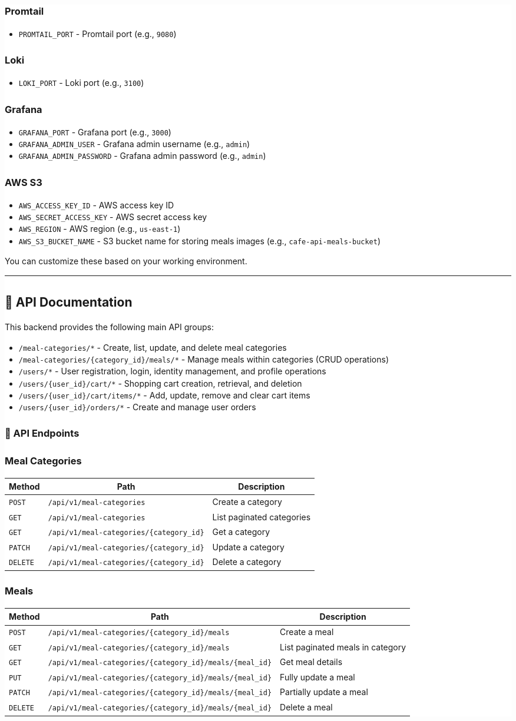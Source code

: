 ### Promtail
- `PROMTAIL_PORT` - Promtail port (e.g., `9080`)

### Loki
- `LOKI_PORT` - Loki port (e.g., `3100`)

### Grafana
- `GRAFANA_PORT` - Grafana port (e.g., `3000`)
- `GRAFANA_ADMIN_USER` - Grafana admin username (e.g., `admin`)
- `GRAFANA_ADMIN_PASSWORD` - Grafana admin password (e.g., `admin`)

### AWS S3
- `AWS_ACCESS_KEY_ID` - AWS access key ID
- `AWS_SECRET_ACCESS_KEY` - AWS secret access key
- `AWS_REGION` - AWS region (e.g., `us-east-1`)
- `AWS_S3_BUCKET_NAME` - S3 bucket name for storing meals images (e.g., `cafe-api-meals-bucket`)

You can customize these based on your working environment.

---

## 🧾 API Documentation

This backend provides the following main API groups:

- `/meal-categories/*` - Create, list, update, and delete meal categories  
- `/meal-categories/{category_id}/meals/*` - Manage meals within categories (CRUD operations)  
- `/users/*` - User registration, login, identity management, and profile operations
- `/users/{user_id}/cart/*` - Shopping cart creation, retrieval, and deletion  
- `/users/{user_id}/cart/items/*` - Add, update, remove and clear cart items  
- `/users/{user_id}/orders/*` - Create and manage user orders

### 🔗 API Endpoints

### Meal Categories

| Method   | Path                                    | Description               |
|----------|-----------------------------------------|---------------------------|
| `POST`   | `/api/v1/meal-categories`               | Create a category         |
| `GET`    | `/api/v1/meal-categories`               | List paginated categories |
| `GET`    | `/api/v1/meal-categories/{category_id}` | Get a category            |
| `PATCH`  | `/api/v1/meal-categories/{category_id}` | Update a category         |
| `DELETE` | `/api/v1/meal-categories/{category_id}` | Delete a category         |

### Meals

| Method   | Path                                                    | Description                      |
|----------|---------------------------------------------------------|----------------------------------|
| `POST`   | `/api/v1/meal-categories/{category_id}/meals`           | Create a meal                    |
| `GET`    | `/api/v1/meal-categories/{category_id}/meals`           | List paginated meals in category |
| `GET`    | `/api/v1/meal-categories/{category_id}/meals/{meal_id}` | Get meal details                 |
| `PUT`    | `/api/v1/meal-categories/{category_id}/meals/{meal_id}` | Fully update a meal              |
| `PATCH`  | `/api/v1/meal-categories/{category_id}/meals/{meal_id}` | Partially update a meal          |
| `DELETE` | `/api/v1/meal-categories/{category_id}/meals/{meal_id}` | Delete a meal                    |
